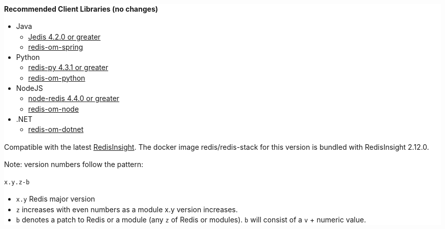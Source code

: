 **Recommended Client Libraries  (no changes)**
* Java
  * [Jedis 4.2.0 or greater ](https://github.com/redis/jedis/releases/tag/v4.2.0)
  * [redis-om-spring](https://github.com/redis/redis-om-spring)
* Python
  * [redis-py 4.3.1 or greater ](https://github.com/redis/redis-py/releases/tag/v4.3.1)
  * [redis-om-python](https://github.com/redis/redis-om-python)
* NodeJS
  * [node-redis 4.4.0  or greater](https://www.npmjs.com/package/redis)
  * [redis-om-node](https://github.com/redis/redis-om-node)
* .NET
  * [redis-om-dotnet](https://github.com/redis/redis-om-dotnet)

Compatible with the latest [RedisInsight](https://redis.io/download). The docker image redis/redis-stack for this version is bundled with RedisInsight 2.12.0.

Note: version numbers follow the pattern:

`x.y.z-b`
* `x.y` Redis major version
* `z` increases with even numbers as a module x.y version increases.
* `b` denotes a patch to Redis or a module (any `z` of Redis or modules). `b` will consist of a `v` + numeric value.

